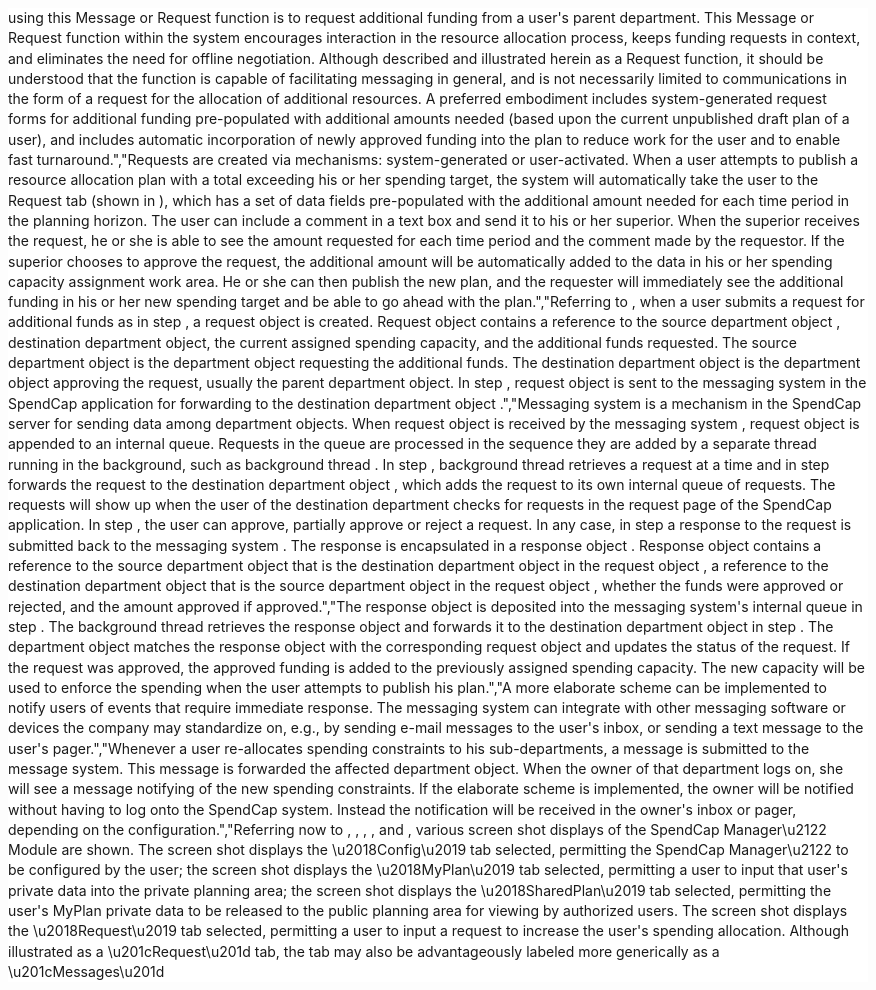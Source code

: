 using this Message or Request function is to request additional funding from a user's parent department. This Message or Request function within the system encourages interaction in the resource allocation process, keeps funding requests in context, and eliminates the need for offline negotiation. Although described and illustrated herein as a Request function, it should be understood that the function is capable of facilitating messaging in general, and is not necessarily limited to communications in the form of a request for the allocation of additional resources. A preferred embodiment includes system-generated request forms for additional funding pre-populated with additional amounts needed (based upon the current unpublished draft plan of a user), and includes automatic incorporation of newly approved funding into the plan to reduce work for the user and to enable fast turnaround.","Requests are created via  mechanisms: system-generated or user-activated. When a user attempts to publish a resource allocation plan with a total exceeding his or her spending target, the system will automatically take the user to the Request tab (shown in ), which has a set of data fields pre-populated with the additional amount needed for each time period in the planning horizon. The user can include a comment in a text box and send it to his or her superior. When the superior receives the request, he or she is able to see the amount requested for each time period and the comment made by the requestor. If the superior chooses to approve the request, the additional amount will be automatically added to the data in his or her spending capacity assignment work area. He or she can then publish the new plan, and the requester will immediately see the additional funding in his or her new spending target and be able to go ahead with the plan.","Referring to , when a user submits a request for additional funds as in step , a request object  is created. Request object  contains a reference to the source department object , destination department object, the current assigned spending capacity, and the additional funds requested. The source department object is the department object requesting the additional funds. The destination department object is the department object approving the request, usually the parent department object. In step , request object  is sent to the messaging system  in the SpendCap application for forwarding to the destination department object .","Messaging system  is a mechanism in the SpendCap server for sending data among department objects. When request object  is received by the messaging system , request object  is appended to an internal queue. Requests in the queue are processed in the sequence they are added by a separate thread running in the background, such as background thread . In step , background thread  retrieves a request at a time and in step  forwards the request to the destination department object , which adds the request to its own internal queue of requests. The requests will show up when the user of the destination department checks for requests in the request page of the SpendCap application. In step , the user can approve, partially approve or reject a request. In any case, in step  a response to the request is submitted back to the messaging system . The response is encapsulated in a response object . Response object  contains a reference to the source department object that is the destination department object  in the request object , a reference to the destination department object that is the source department object  in the request object , whether the funds were approved or rejected, and the amount approved if approved.","The response object  is deposited into the messaging system's internal queue in step . The background thread  retrieves the response object  and forwards it to the destination department object in step . The department object matches the response object  with the corresponding request object  and updates the status of the request. If the request was approved, the approved funding is added to the previously assigned spending capacity. The new capacity will be used to enforce the spending when the user attempts to publish his plan.","A more elaborate scheme can be implemented to notify users of events that require immediate response. The messaging system can integrate with other messaging software or devices the company may standardize on, e.g., by sending e-mail messages to the user's inbox, or sending a text message to the user's pager.","Whenever a user re-allocates spending constraints to his sub-departments, a message is submitted to the message system. This message is forwarded the affected department object. When the owner of that department logs on, she will see a message notifying of the new spending constraints. If the elaborate scheme is implemented, the owner will be notified without having to log onto the SpendCap system. Instead the notification will be received in the owner's inbox or pager, depending on the configuration.","Referring now to , , , , and , various screen shot displays of the SpendCap Manager\u2122 Module are shown. The  screen shot displays the \u2018Config\u2019 tab selected, permitting the SpendCap Manager\u2122 to be configured by the user; the  screen shot displays the \u2018MyPlan\u2019 tab selected, permitting a user to input that user's private data into the private planning area; the  screen shot displays the \u2018SharedPlan\u2019 tab selected, permitting the user's MyPlan private data to be released to the public planning area for viewing by authorized users. The  screen shot displays the \u2018Request\u2019 tab selected, permitting a user to input a request to increase the user's spending allocation. Although illustrated as a \u201cRequest\u201d tab, the tab may also be advantageously labeled more generically as a \u201cMessages\u201d